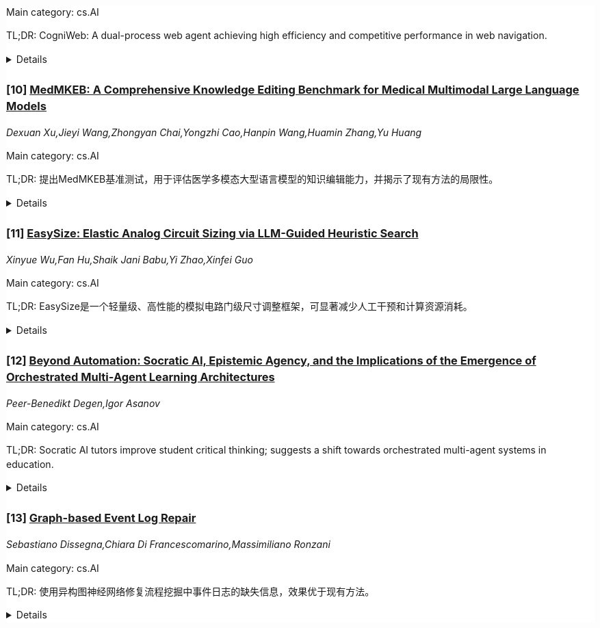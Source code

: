 Main category: cs.AI

TL;DR: CogniWeb:  A dual-process web agent achieving high efficiency and competitive performance in web navigation.


<details><summary>Details</summary></details>


### [10] [MedMKEB: A Comprehensive Knowledge Editing Benchmark for Medical Multimodal Large Language Models](https://arxiv.org/abs/2508.05083)
*Dexuan Xu,Jieyi Wang,Zhongyan Chai,Yongzhi Cao,Hanpin Wang,Huamin Zhang,Yu Huang*

Main category: cs.AI

TL;DR: 提出MedMKEB基准测试，用于评估医学多模态大型语言模型的知识编辑能力，并揭示了现有方法的局限性。


<details><summary>Details</summary></details>


### [11] [EasySize: Elastic Analog Circuit Sizing via LLM-Guided Heuristic Search](https://arxiv.org/abs/2508.05113)
*Xinyue Wu,Fan Hu,Shaik Jani Babu,Yi Zhao,Xinfei Guo*

Main category: cs.AI

TL;DR: EasySize是一个轻量级、高性能的模拟电路门级尺寸调整框架，可显著减少人工干预和计算资源消耗。


<details><summary>Details</summary></details>


### [12] [Beyond Automation: Socratic AI, Epistemic Agency, and the Implications of the Emergence of Orchestrated Multi-Agent Learning Architectures](https://arxiv.org/abs/2508.05116)
*Peer-Benedikt Degen,Igor Asanov*

Main category: cs.AI

TL;DR: Socratic AI tutors improve student critical thinking;  suggests a shift towards orchestrated multi-agent systems in education.


<details><summary>Details</summary></details>


### [13] [Graph-based Event Log Repair](https://arxiv.org/abs/2508.05145)
*Sebastiano Dissegna,Chiara Di Francescomarino,Massimiliano Ronzani*

Main category: cs.AI

TL;DR: 使用异构图神经网络修复流程挖掘中事件日志的缺失信息，效果优于现有方法。


<details><summary>Details</summary></details>

